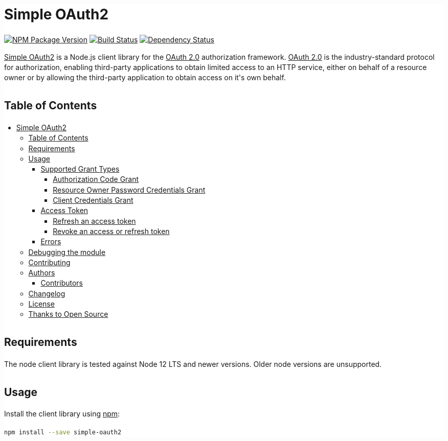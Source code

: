 # Simple OAuth2

[![NPM Package Version](https://img.shields.io/npm/v/simple-oauth2.svg?style=flat-square)](https://www.npmjs.com/package/simple-oauth2)
[![Build Status](https://github.com/lelylan/simple-oauth2/workflows/Node.js%20CI/badge.svg)](https://github.com/lelylan/simple-oauth2/actions)
[![Dependency Status](https://img.shields.io/david/lelylan/simple-oauth2.svg?style=flat-square)](https://david-dm.org/lelylan/simple-oauth2)

[Simple OAuth2](#simple-oauth2) is a Node.js client library for the [OAuth 2.0](http://oauth.net/2/) authorization framework. [OAuth 2.0](http://oauth.net/2/) is the industry-standard protocol for authorization, enabling third-party applications to obtain limited access to an HTTP service, either on behalf of a resource owner or by allowing the third-party application to obtain access on it's own behalf.

## Table of Contents




- [Simple OAuth2](#simple-oauth2)
  - [Table of Contents](#table-of-contents)
  - [Requirements](#requirements)
  - [Usage](#usage)
    - [Supported Grant Types](#supported-grant-types)
      - [Authorization Code Grant](#authorization-code-grant)
      - [Resource Owner Password Credentials Grant](#resource-owner-password-credentials-grant)
      - [Client Credentials Grant](client-credentials-grant)
    - [Access Token](#access-token)
      - [Refresh an access token](#refresh-an-access-token)
      - [Revoke an access or refresh token](#revoke-an-access-or-refresh-token)
    - [Errors](#errors)
  - [Debugging the module](#debugging-the-module)
  - [Contributing](#contributing)
  - [Authors](#authors)
    - [Contributors](#contributors)
  - [Changelog](#changelog)
  - [License](#license)
  - [Thanks to Open Source](#thanks-to-open-source)



## Requirements

The node client library is tested against Node 12 LTS and newer versions. Older node versions are unsupported.

## Usage

Install the client library using [npm](http://npmjs.org/):

```bash
npm install --save simple-oauth2
```
